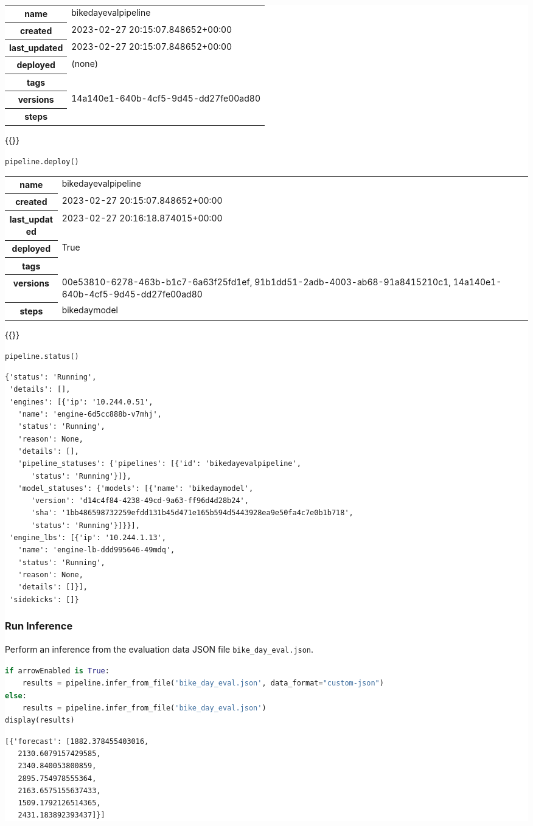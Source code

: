 <table><tr><th>name</th> <td>bikedayevalpipeline</td></tr><tr><th>created</th> <td>2023-02-27 20:15:07.848652+00:00</td></tr><tr><th>last_updated</th> <td>2023-02-27 20:15:07.848652+00:00</td></tr><tr><th>deployed</th> <td>(none)</td></tr><tr><th>tags</th> <td></td></tr><tr><th>versions</th> <td>14a140e1-640b-4cf5-9d45-dd27fe00ad80</td></tr><tr><th>steps</th> <td></td></tr></table>
{{</table>}}

```python
pipeline.deploy()
```

<table><tr><th>name</th> <td>bikedayevalpipeline</td></tr><tr><th>created</th> <td>2023-02-27 20:15:07.848652+00:00</td></tr><tr><th>last_updated</th> <td>2023-02-27 20:16:18.874015+00:00</td></tr><tr><th>deployed</th> <td>True</td></tr><tr><th>tags</th> <td></td></tr><tr><th>versions</th> <td>00e53810-6278-463b-b1c7-6a63f25fd1ef, 91b1dd51-2adb-4003-ab68-91a8415210c1, 14a140e1-640b-4cf5-9d45-dd27fe00ad80</td></tr><tr><th>steps</th> <td>bikedaymodel</td></tr></table>
{{</table>}}

```python
pipeline.status()
```

    {'status': 'Running',
     'details': [],
     'engines': [{'ip': '10.244.0.51',
       'name': 'engine-6d5cc888b-v7mhj',
       'status': 'Running',
       'reason': None,
       'details': [],
       'pipeline_statuses': {'pipelines': [{'id': 'bikedayevalpipeline',
          'status': 'Running'}]},
       'model_statuses': {'models': [{'name': 'bikedaymodel',
          'version': 'd14c4f84-4238-49cd-9a63-ff96d4d28b24',
          'sha': '1bb486598732259efdd131b45d471e165b594d5443928ea9e50fa4c7e0b1b718',
          'status': 'Running'}]}}],
     'engine_lbs': [{'ip': '10.244.1.13',
       'name': 'engine-lb-ddd995646-49mdq',
       'status': 'Running',
       'reason': None,
       'details': []}],
     'sidekicks': []}

### Run Inference

Perform an inference from the evaluation data JSON file `bike_day_eval.json`.

```python
if arrowEnabled is True:
    results = pipeline.infer_from_file('bike_day_eval.json', data_format="custom-json")
else:
    results = pipeline.infer_from_file('bike_day_eval.json')
display(results)
```

    [{'forecast': [1882.378455403016,
       2130.6079157429585,
       2340.840053800859,
       2895.754978555364,
       2163.6575155637433,
       1509.1792126514365,
       2431.183892393437]}]
